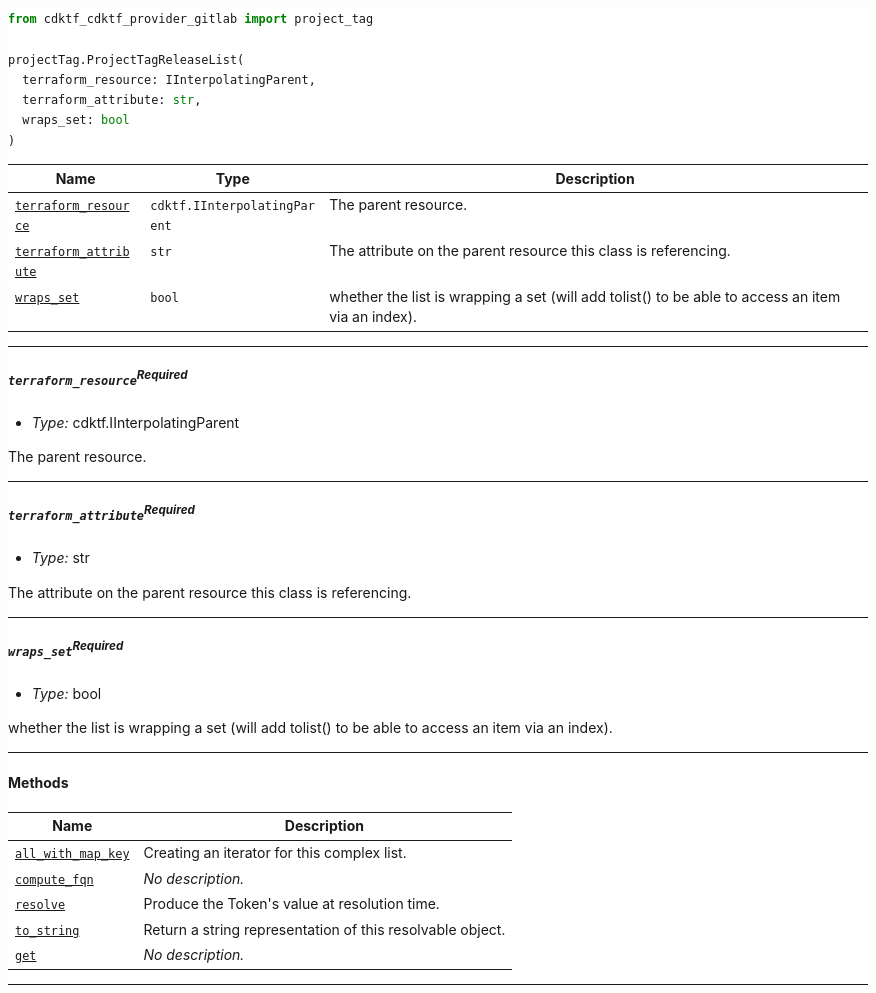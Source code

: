 ```python
from cdktf_cdktf_provider_gitlab import project_tag

projectTag.ProjectTagReleaseList(
  terraform_resource: IInterpolatingParent,
  terraform_attribute: str,
  wraps_set: bool
)
```

| **Name** | **Type** | **Description** |
| --- | --- | --- |
| <code><a href="#@cdktf/provider-gitlab.projectTag.ProjectTagReleaseList.Initializer.parameter.terraformResource">terraform_resource</a></code> | <code>cdktf.IInterpolatingParent</code> | The parent resource. |
| <code><a href="#@cdktf/provider-gitlab.projectTag.ProjectTagReleaseList.Initializer.parameter.terraformAttribute">terraform_attribute</a></code> | <code>str</code> | The attribute on the parent resource this class is referencing. |
| <code><a href="#@cdktf/provider-gitlab.projectTag.ProjectTagReleaseList.Initializer.parameter.wrapsSet">wraps_set</a></code> | <code>bool</code> | whether the list is wrapping a set (will add tolist() to be able to access an item via an index). |

---

##### `terraform_resource`<sup>Required</sup> <a name="terraform_resource" id="@cdktf/provider-gitlab.projectTag.ProjectTagReleaseList.Initializer.parameter.terraformResource"></a>

- *Type:* cdktf.IInterpolatingParent

The parent resource.

---

##### `terraform_attribute`<sup>Required</sup> <a name="terraform_attribute" id="@cdktf/provider-gitlab.projectTag.ProjectTagReleaseList.Initializer.parameter.terraformAttribute"></a>

- *Type:* str

The attribute on the parent resource this class is referencing.

---

##### `wraps_set`<sup>Required</sup> <a name="wraps_set" id="@cdktf/provider-gitlab.projectTag.ProjectTagReleaseList.Initializer.parameter.wrapsSet"></a>

- *Type:* bool

whether the list is wrapping a set (will add tolist() to be able to access an item via an index).

---

#### Methods <a name="Methods" id="Methods"></a>

| **Name** | **Description** |
| --- | --- |
| <code><a href="#@cdktf/provider-gitlab.projectTag.ProjectTagReleaseList.allWithMapKey">all_with_map_key</a></code> | Creating an iterator for this complex list. |
| <code><a href="#@cdktf/provider-gitlab.projectTag.ProjectTagReleaseList.computeFqn">compute_fqn</a></code> | *No description.* |
| <code><a href="#@cdktf/provider-gitlab.projectTag.ProjectTagReleaseList.resolve">resolve</a></code> | Produce the Token's value at resolution time. |
| <code><a href="#@cdktf/provider-gitlab.projectTag.ProjectTagReleaseList.toString">to_string</a></code> | Return a string representation of this resolvable object. |
| <code><a href="#@cdktf/provider-gitlab.projectTag.ProjectTagReleaseList.get">get</a></code> | *No description.* |

---